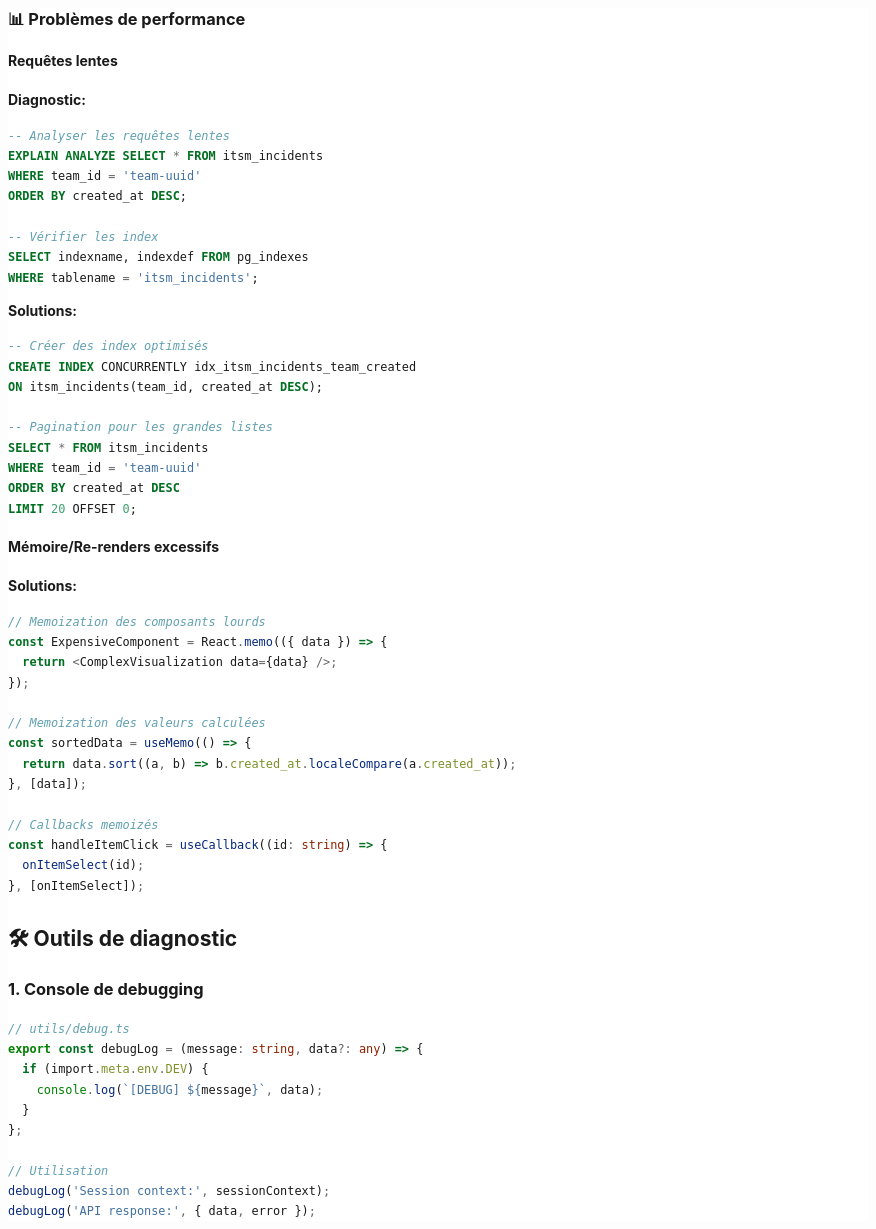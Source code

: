### 📊 Problèmes de performance

#### Requêtes lentes
**Diagnostic:**
```sql
-- Analyser les requêtes lentes
EXPLAIN ANALYZE SELECT * FROM itsm_incidents 
WHERE team_id = 'team-uuid' 
ORDER BY created_at DESC;

-- Vérifier les index
SELECT indexname, indexdef FROM pg_indexes 
WHERE tablename = 'itsm_incidents';
```

**Solutions:**
```sql
-- Créer des index optimisés
CREATE INDEX CONCURRENTLY idx_itsm_incidents_team_created 
ON itsm_incidents(team_id, created_at DESC);

-- Pagination pour les grandes listes
SELECT * FROM itsm_incidents 
WHERE team_id = 'team-uuid' 
ORDER BY created_at DESC 
LIMIT 20 OFFSET 0;
```

#### Mémoire/Re-renders excessifs
**Solutions:**
```typescript
// Memoization des composants lourds
const ExpensiveComponent = React.memo(({ data }) => {
  return <ComplexVisualization data={data} />;
});

// Memoization des valeurs calculées
const sortedData = useMemo(() => {
  return data.sort((a, b) => b.created_at.localeCompare(a.created_at));
}, [data]);

// Callbacks memoizés
const handleItemClick = useCallback((id: string) => {
  onItemSelect(id);
}, [onItemSelect]);
```

## 🛠️ Outils de diagnostic

### 1. Console de debugging
```typescript
// utils/debug.ts
export const debugLog = (message: string, data?: any) => {
  if (import.meta.env.DEV) {
    console.log(`[DEBUG] ${message}`, data);
  }
};

// Utilisation
debugLog('Session context:', sessionContext);
debugLog('API response:', { data, error });
```

